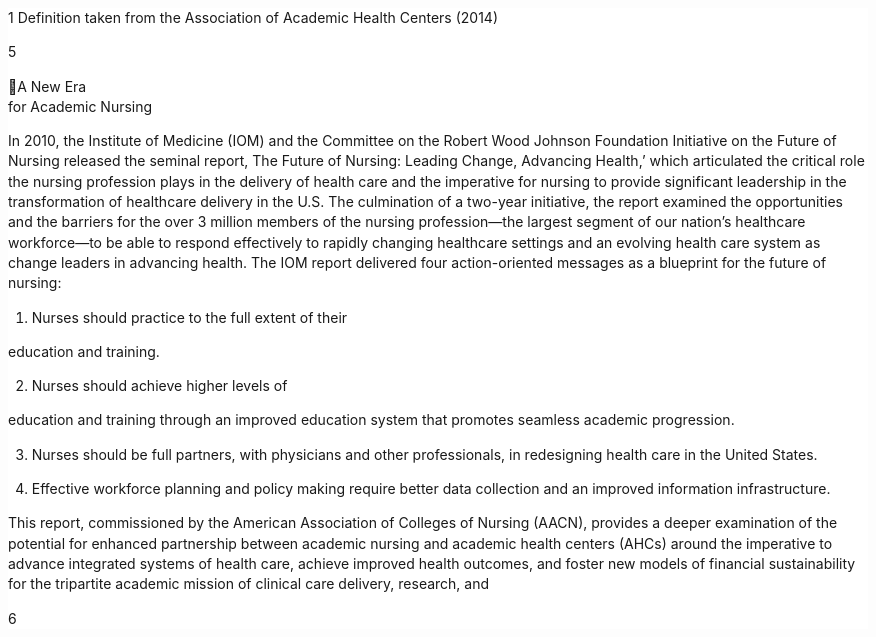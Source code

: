 1 Definition taken from the Association of Academic Health Centers (2014)

5

A New Era  
for Academic Nursing

In 2010, the Institute of Medicine (IOM) and the 
Committee on the Robert Wood Johnson Foundation 
Initiative on the Future of Nursing released the 
seminal report, The Future of Nursing: Leading 
Change, Advancing Health,’ which articulated the 
critical role the nursing profession plays in the delivery 
of health care and the imperative for nursing to 
provide significant leadership in the transformation 
of healthcare delivery in the U.S. The culmination 
of a two-year initiative, the report examined the 
opportunities and the barriers for the over 3 million 
members of the nursing profession—the largest 
segment of our nation’s healthcare workforce—to 
be able to respond effectively to rapidly changing 
healthcare settings and an evolving health care system 
as change leaders in advancing health. The IOM report 
delivered four action-oriented messages as a blueprint 
for the future of nursing:

1.  Nurses should practice to the full extent of their 

education and training.

2.  Nurses should achieve higher levels of 

education and training through an improved 
education system that promotes seamless 
academic progression.

3.  Nurses should be full partners, with physicians 
and other professionals, in redesigning health 
care in the United States.

4.  Effective workforce planning and policy making 
require better data collection and an improved 
information infrastructure.

This report, commissioned by the American 
Association of Colleges of Nursing (AACN), provides 
a deeper examination of the potential for enhanced 
partnership between academic nursing and academic 
health centers (AHCs) around the imperative to 
advance integrated systems of health care, achieve 
improved health outcomes, and foster new models 
of financial sustainability for the tripartite academic 
mission of clinical care delivery, research, and 

6
